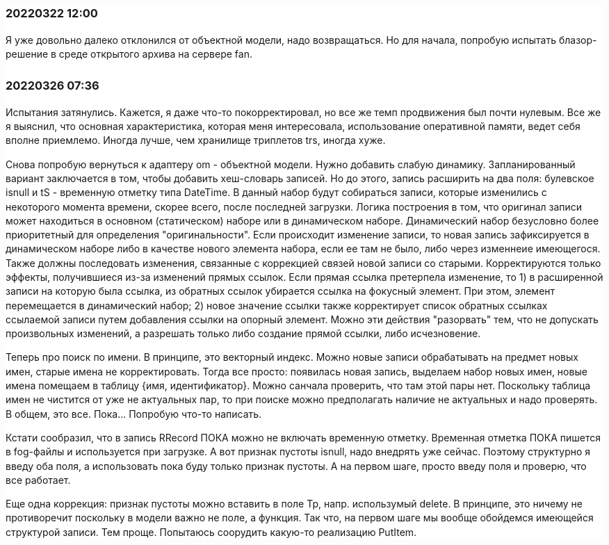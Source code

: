 ### 20220322 12:00
Я уже довольно далеко отклонился от объектной модели, надо возвращаться. Но для начала, попробую испытать блазор-решение в среде открытого 
архива на сервере fan. 

### 20220326 07:36
Испытания затянулись. Кажется, я даже что-то покорректировал, но все же темп продвижения был почти нулевым. Все же я выяснил, что основная 
характеристика, которая меня интересовала, использование оперативной памяти, ведет себя вполне приемлемо. Иногда лучше, чем хранилище 
триплетов trs, иногда хуже. 

Снова попробую вернуться к адаптеру om - объектной модели. Нужно добавить слабую динамику. Запланированный вариант заключается в том, чтобы
добавить хеш-словарь записей. Но до этого, запись расширить на два поля: булевское isnull и tS - временную отметку типа DateTime. В данный
набор будут собираться записи, которые изменились с некоторого момента времени, скорее всего, после последней загрузки. Логика построения в
том, что оригинал записи может находиться в основном (статическом) наборе или в динамическом наборе. Динамический набор безусловно более
приоритетный для определения "оригинальности". Если происходит изменение записи, то новая запись зафиксируется в динамическом наборе либо
в качестве нового элемента набора, если ее там не было, либо через изменнеие имеющегося. Также должны последовать изменения, связанные с 
коррекцией связей новой записи со старыми. Корректируются только эффекты, получившиеся из-за изменений прямых ссылок. Если прямая ссылка 
претерпела изменение, то 1) в расширенной записи на которую была ссылка, из обратных ссылок убирается ссылка на фокусный элемент. При этом,
элемент перемещается в динамический набор; 2) новое значение ссылки также корректирует список обратных ссылках ссылаемой записи путем
добавления ссылки на опорный элемент. Можно эти действия "разорвать" тем, что не допускать произвольных изменений, а разрешать только либо 
создание прямой ссылки, либо исчезновение. 

Теперь про поиск по имени. В принципе, это векторный индекс. Можно новые записи обрабатывать на предмет новых имен, старые имена не 
корректировать. Тогда все просто: появилась новая запись, выделаем набор новых имен, новые имена помещаем в таблицу {имя, идентификатор}.
Можно санчала проверить, что там этой пары нет. Поскольку таблица имен не чистится от уже не актуальных пар, то при поиске можно предполагать 
наличие не актуальных и надо проверять. В общем, это все. Пока... Попробую что-то написать.

Кстати сообразил, что в запись RRecord ПОКА можно не включать временную отметку. Временная отметка ПОКА пишется в fog-файлы и используется при
загрузке. А вот признак пустоты isnull, надо внедрять уже сейчас. Поэтому структурно я введу оба поля, а использовать пока буду только признак 
пустоты. А на первом шаге, просто введу поля и проверю, что все работает. 

Еще одна коррекция: признак пустоты можно вставить в поле Tp, напр. использумый delete. В принципе, это ничему не противоречит поскольку
в модели важно не поле, а функция. Так что, на первом шаге мы вообще обойдемся имеющейся структурой записи. Тем проще. Попытаюсь соорудить 
какую-то реализацию PutItem.
